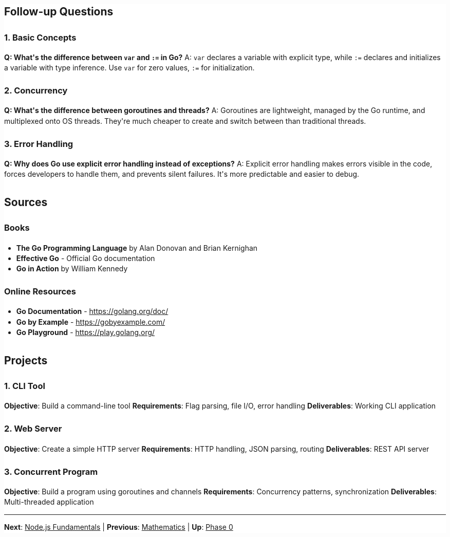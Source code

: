 ## Follow-up Questions

### 1. Basic Concepts
**Q: What's the difference between `var` and `:=` in Go?**
A: `var` declares a variable with explicit type, while `:=` declares and initializes a variable with type inference. Use `var` for zero values, `:=` for initialization.

### 2. Concurrency
**Q: What's the difference between goroutines and threads?**
A: Goroutines are lightweight, managed by the Go runtime, and multiplexed onto OS threads. They're much cheaper to create and switch between than traditional threads.

### 3. Error Handling
**Q: Why does Go use explicit error handling instead of exceptions?**
A: Explicit error handling makes errors visible in the code, forces developers to handle them, and prevents silent failures. It's more predictable and easier to debug.

## Sources

### Books
- **The Go Programming Language** by Alan Donovan and Brian Kernighan
- **Effective Go** - Official Go documentation
- **Go in Action** by William Kennedy

### Online Resources
- **Go Documentation** - https://golang.org/doc/
- **Go by Example** - https://gobyexample.com/
- **Go Playground** - https://play.golang.org/

## Projects

### 1. CLI Tool
**Objective**: Build a command-line tool
**Requirements**: Flag parsing, file I/O, error handling
**Deliverables**: Working CLI application

### 2. Web Server
**Objective**: Create a simple HTTP server
**Requirements**: HTTP handling, JSON parsing, routing
**Deliverables**: REST API server

### 3. Concurrent Program
**Objective**: Build a program using goroutines and channels
**Requirements**: Concurrency patterns, synchronization
**Deliverables**: Multi-threaded application

---

**Next**: [Node.js Fundamentals](./nodejs-fundamentals.md) | **Previous**: [Mathematics](../mathematics/README.md) | **Up**: [Phase 0](../README.md)

